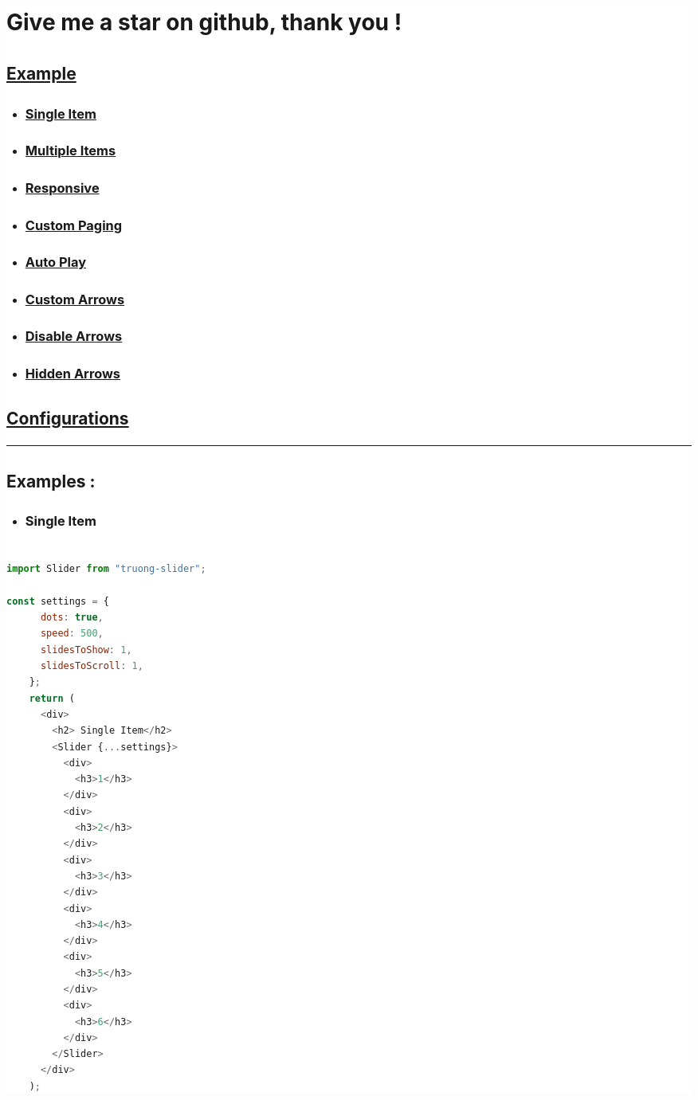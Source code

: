# Give me a star on github, thank you !

## [Example](#ex)
  + ### [Single Item](#signle_item)
  +  ### [Multiple Items](#mul_item)
  +  ### [Responsive](#responsive)
  +  ### [Custom Paging](#cus_paging)
  +  ### [Auto Play](#auto_play)
  +  ### [Custom Arrows](#cus_arrow)
  +  ### [Disable Arrows](#dis_arrow)
  +  ### [Hidden Arrows](#hidden_arrow)
 
## [Configurations](#cons-configurations)

 ---
## <span id="ex">Examples  :<span>
+ ### <span id="signle_item"> Single Item </span>

```js 

import Slider from "truong-slider";

const settings = {
      dots: true,
      speed: 500,
      slidesToShow: 1,
      slidesToScroll: 1,
    };
    return (
      <div>
        <h2> Single Item</h2>
        <Slider {...settings}>
          <div>
            <h3>1</h3>
          </div>
          <div>
            <h3>2</h3>
          </div>
          <div>
            <h3>3</h3>
          </div>
          <div>
            <h3>4</h3>
          </div>
          <div>
            <h3>5</h3>
          </div>
          <div>
            <h3>6</h3>
          </div>
        </Slider>
      </div>
    );
```
